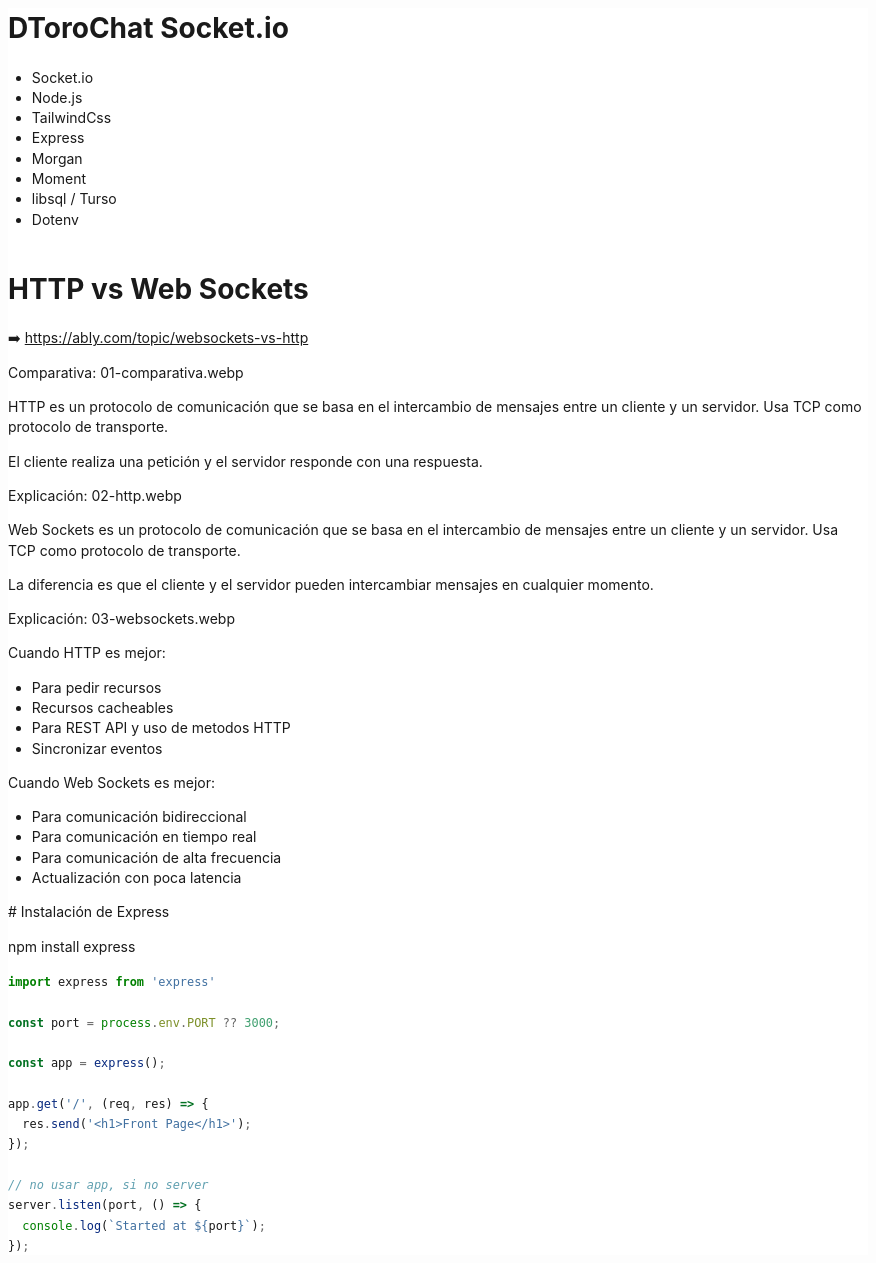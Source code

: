 # DToroChat Socket.io

- Socket.io
- Node.js
- TailwindCss
- Express
- Morgan
- Moment
- libsql / Turso
- Dotenv

# HTTP vs Web Sockets
➡️ https://ably.com/topic/websockets-vs-http

Comparativa: 01-comparativa.webp

HTTP es un protocolo de comunicación que se basa en el intercambio de mensajes entre un cliente y un servidor. Usa TCP como protocolo de transporte.

El cliente realiza una petición y el servidor responde con una respuesta.

Explicación: 02-http.webp

Web Sockets es un protocolo de comunicación que se basa en el intercambio de mensajes entre un cliente y un servidor. Usa TCP como protocolo de transporte.

La diferencia es que el cliente y el servidor pueden intercambiar mensajes en cualquier momento.

Explicación: 03-websockets.webp

Cuando HTTP es mejor:
- Para pedir recursos
- Recursos cacheables
- Para REST API y uso de metodos HTTP
- Sincronizar eventos

Cuando Web Sockets es mejor:
- Para comunicación bidireccional
- Para comunicación en tiempo real
- Para comunicación de alta frecuencia
- Actualización con poca latencia

# Instalación de Express

npm install express

```javascript
import express from 'express'

const port = process.env.PORT ?? 3000;

const app = express();

app.get('/', (req, res) => {
  res.send('<h1>Front Page</h1>');
});

// no usar app, si no server
server.listen(port, () => {
  console.log(`Started at ${port}`);
});
```
